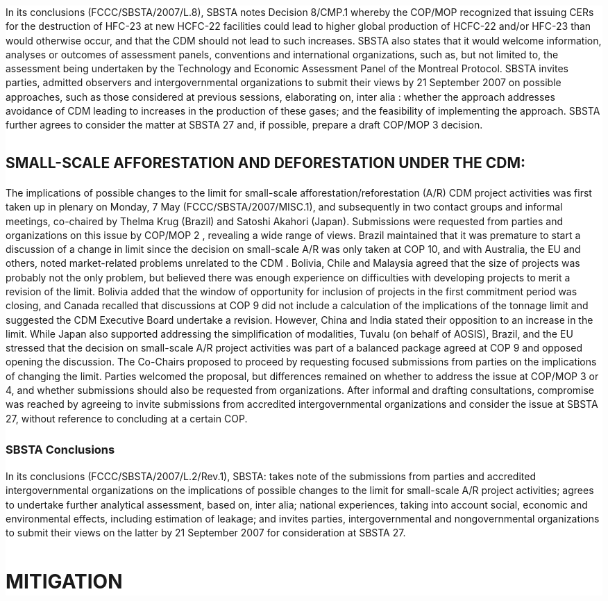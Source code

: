 In its conclusions (FCCC/SBSTA/2007/L.8), SBSTA notes Decision 8/CMP.1 whereby the COP/MOP recognized that issuing CERs for the destruction of HFC-23 at new HCFC-22 facilities could lead to higher global production of HCFC-22 and/or HFC-23 than would otherwise occur, and that the CDM should not lead to such increases. SBSTA also states that it would welcome information, analyses or outcomes of assessment panels, conventions and international organizations, such as, but not limited to, the assessment being undertaken by the Technology and Economic Assessment Panel of the Montreal Protocol. SBSTA invites parties, admitted observers and intergovernmental organizations to submit their views by 21 September 2007 on possible approaches, such as those considered at previous sessions, elaborating on, inter alia : whether the approach addresses avoidance of CDM leading to increases in the production of these gases; and the feasibility of implementing the approach. SBSTA further agrees to consider the matter at SBSTA 27 and, if possible, prepare a draft COP/MOP 3 decision.

## SMALL-SCALE AFFORESTATION AND DEFORESTATION UNDER THE CDM:

The implications of possible changes to the limit for small-scale afforestation/reforestation (A/R) CDM project activities was first taken up in plenary on Monday, 7 May (FCCC/SBSTA/2007/MISC.1), and subsequently in two contact groups and informal meetings, co-chaired by Thelma Krug (Brazil) and Satoshi Akahori (Japan). Submissions were requested from parties and organizations on this issue by COP/MOP 2 , revealing a wide range of views. Brazil maintained that it was premature to start a discussion of a change in limit since the decision on small-scale A/R was only taken at COP 10, and with Australia, the EU and others, noted market-related problems unrelated to the CDM . Bolivia, Chile and Malaysia agreed that the size of projects was probably not the only problem, but believed there was enough experience on difficulties with developing projects to merit a revision of the limit. Bolivia added that the window of opportunity for inclusion of projects in the first commitment period was closing, and Canada recalled that discussions at COP 9 did not include a calculation of the implications of the tonnage limit and suggested the CDM Executive Board undertake a revision. However, China and India stated their opposition to an increase in the limit. While Japan also supported addressing the simplification of modalities, Tuvalu (on behalf of AOSIS), Brazil, and the EU stressed that the decision on small-scale A/R project activities was part of a balanced package agreed at COP 9 and opposed opening the discussion. The Co-Chairs proposed to proceed by requesting focused submissions from parties on the implications of changing the limit. Parties welcomed the proposal, but differences remained on whether to address the issue at COP/MOP 3 or 4, and whether submissions should also be requested from organizations. After informal and drafting consultations, compromise was reached by agreeing to invite submissions from accredited intergovernmental organizations and consider the issue at SBSTA 27, without reference to concluding at a certain COP.

###     SBSTA Conclusions

In its conclusions (FCCC/SBSTA/2007/L.2/Rev.1), SBSTA: takes note of the submissions from parties and accredited intergovernmental organizations on the implications of possible changes to the limit for small-scale A/R project activities; agrees to undertake further analytical assessment, based on, inter alia; national experiences, taking into account social, economic and environmental effects, including estimation of leakage; and invites parties, intergovernmental and nongovernmental organizations to submit their views on the latter by 21 September 2007 for consideration at SBSTA 27.

# MITIGATION
